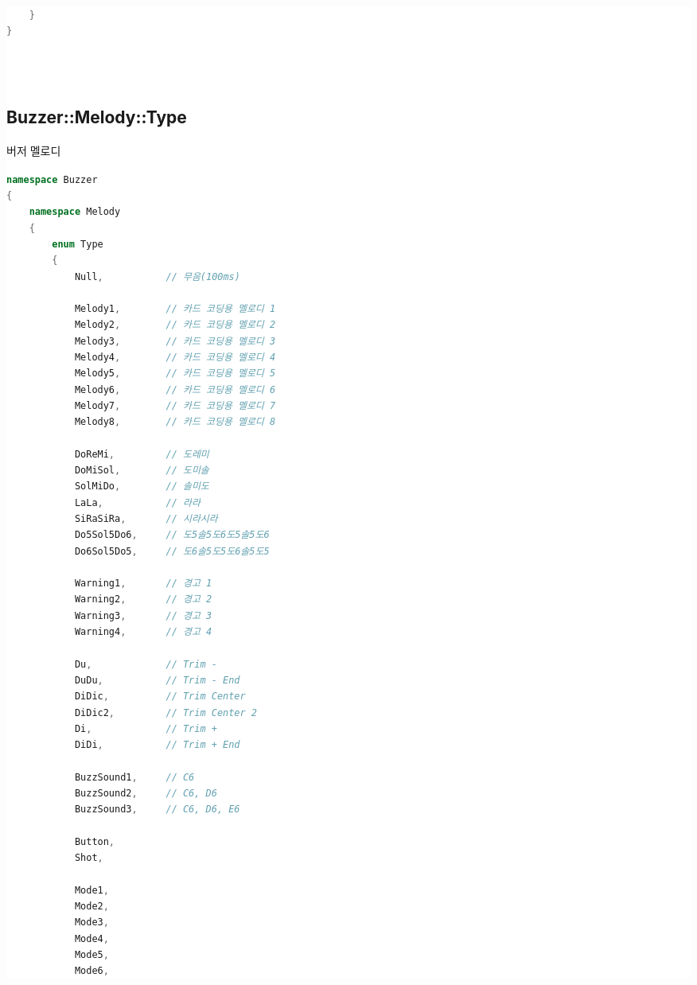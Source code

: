 ```cpp
    }
}
```

<br>
<br>


<a name="Buzzer_Melody"></a>
## Buzzer::Melody::Type

버저 멜로디

```cpp
namespace Buzzer
{
    namespace Melody
    {
        enum Type
        {
            Null,           // 무음(100ms)
            
            Melody1,        // 카드 코딩용 멜로디 1
            Melody2,        // 카드 코딩용 멜로디 2
            Melody3,        // 카드 코딩용 멜로디 3
            Melody4,        // 카드 코딩용 멜로디 4
            Melody5,        // 카드 코딩용 멜로디 5
            Melody6,        // 카드 코딩용 멜로디 6
            Melody7,        // 카드 코딩용 멜로디 7
            Melody8,        // 카드 코딩용 멜로디 8
            
            DoReMi,         // 도레미
            DoMiSol,        // 도미솔
            SolMiDo,        // 솔미도
            LaLa,           // 라라
            SiRaSiRa,       // 시라시라
            Do5Sol5Do6,     // 도5솔5도6도5솔5도6
            Do6Sol5Do5,     // 도6솔5도5도6솔5도5
            
            Warning1,       // 경고 1
            Warning2,       // 경고 2
            Warning3,       // 경고 3
            Warning4,       // 경고 4
            
            Du,             // Trim -
            DuDu,           // Trim - End
            DiDic,          // Trim Center
            DiDic2,         // Trim Center 2
            Di,             // Trim +
            DiDi,           // Trim + End
            
            BuzzSound1,     // C6
            BuzzSound2,     // C6, D6
            BuzzSound3,     // C6, D6, E6
            
            Button,
            Shot,
            
            Mode1,
            Mode2,
            Mode3,
            Mode4,
            Mode5,
            Mode6,
```